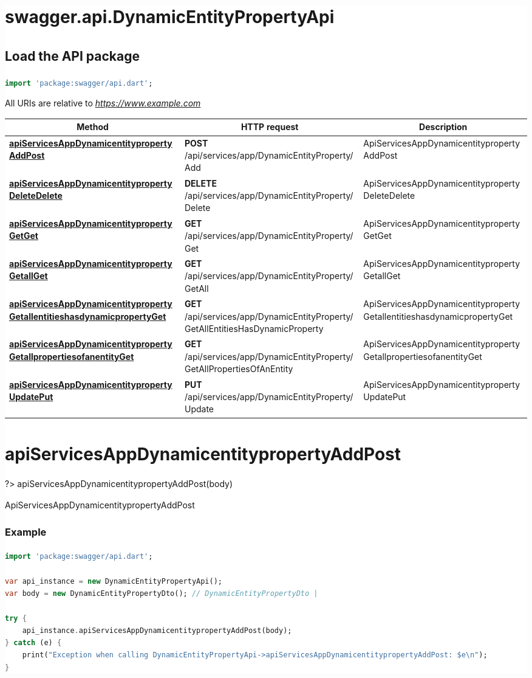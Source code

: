 # swagger.api.DynamicEntityPropertyApi

## Load the API package
```dart
import 'package:swagger/api.dart';
```

All URIs are relative to *https://www.example.com*

Method | HTTP request | Description
------------- | ------------- | -------------
[**apiServicesAppDynamicentitypropertyAddPost**](DynamicEntityPropertyApi.md#apiServicesAppDynamicentitypropertyAddPost) | **POST** /api/services/app/DynamicEntityProperty/Add | ApiServicesAppDynamicentitypropertyAddPost
[**apiServicesAppDynamicentitypropertyDeleteDelete**](DynamicEntityPropertyApi.md#apiServicesAppDynamicentitypropertyDeleteDelete) | **DELETE** /api/services/app/DynamicEntityProperty/Delete | ApiServicesAppDynamicentitypropertyDeleteDelete
[**apiServicesAppDynamicentitypropertyGetGet**](DynamicEntityPropertyApi.md#apiServicesAppDynamicentitypropertyGetGet) | **GET** /api/services/app/DynamicEntityProperty/Get | ApiServicesAppDynamicentitypropertyGetGet
[**apiServicesAppDynamicentitypropertyGetallGet**](DynamicEntityPropertyApi.md#apiServicesAppDynamicentitypropertyGetallGet) | **GET** /api/services/app/DynamicEntityProperty/GetAll | ApiServicesAppDynamicentitypropertyGetallGet
[**apiServicesAppDynamicentitypropertyGetallentitieshasdynamicpropertyGet**](DynamicEntityPropertyApi.md#apiServicesAppDynamicentitypropertyGetallentitieshasdynamicpropertyGet) | **GET** /api/services/app/DynamicEntityProperty/GetAllEntitiesHasDynamicProperty | ApiServicesAppDynamicentitypropertyGetallentitieshasdynamicpropertyGet
[**apiServicesAppDynamicentitypropertyGetallpropertiesofanentityGet**](DynamicEntityPropertyApi.md#apiServicesAppDynamicentitypropertyGetallpropertiesofanentityGet) | **GET** /api/services/app/DynamicEntityProperty/GetAllPropertiesOfAnEntity | ApiServicesAppDynamicentitypropertyGetallpropertiesofanentityGet
[**apiServicesAppDynamicentitypropertyUpdatePut**](DynamicEntityPropertyApi.md#apiServicesAppDynamicentitypropertyUpdatePut) | **PUT** /api/services/app/DynamicEntityProperty/Update | ApiServicesAppDynamicentitypropertyUpdatePut


# **apiServicesAppDynamicentitypropertyAddPost**
?> apiServicesAppDynamicentitypropertyAddPost(body)

ApiServicesAppDynamicentitypropertyAddPost



### Example 
```dart
import 'package:swagger/api.dart';

var api_instance = new DynamicEntityPropertyApi();
var body = new DynamicEntityPropertyDto(); // DynamicEntityPropertyDto | 

try { 
    api_instance.apiServicesAppDynamicentitypropertyAddPost(body);
} catch (e) {
    print("Exception when calling DynamicEntityPropertyApi->apiServicesAppDynamicentitypropertyAddPost: $e\n");
}
```
